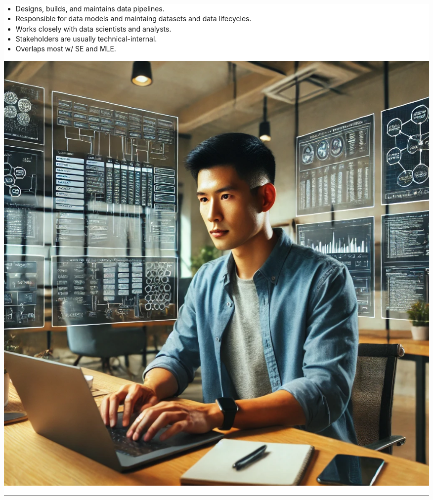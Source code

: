 - Designs, builds, and maintains data pipelines.
- Responsible for data models and maintaing datasets and data lifecycles.
- Works closely with data scientists and analysts.
- Stakeholders are usually technical-internal.
- Overlaps most w/ SE and MLE.

![bg cover right:45%](images/07_11_01_final_topics/image-2.png)

---
